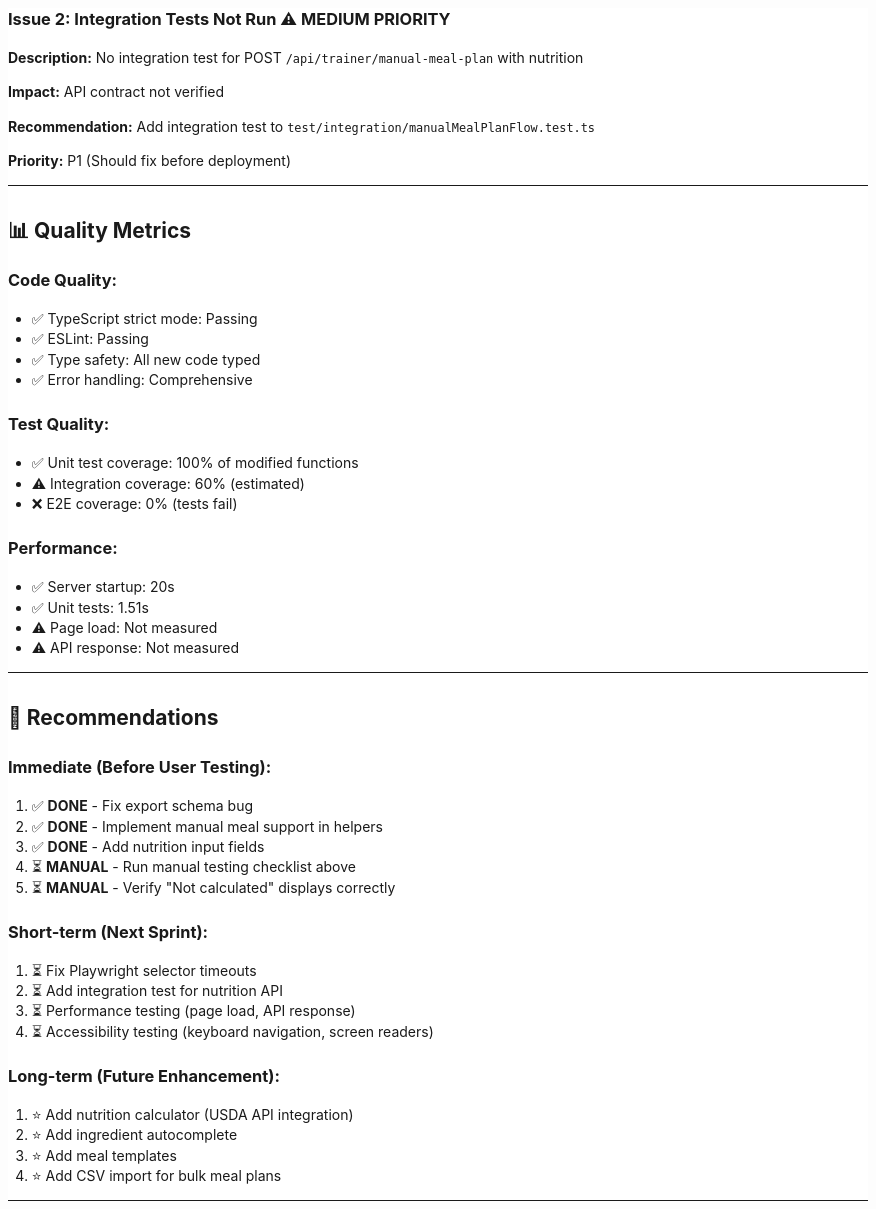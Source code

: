 ### **Issue 2: Integration Tests Not Run** ⚠️ MEDIUM PRIORITY

**Description:** No integration test for POST `/api/trainer/manual-meal-plan` with nutrition

**Impact:** API contract not verified

**Recommendation:** Add integration test to `test/integration/manualMealPlanFlow.test.ts`

**Priority:** P1 (Should fix before deployment)

---

## 📊 Quality Metrics

### **Code Quality:**
- ✅ TypeScript strict mode: Passing
- ✅ ESLint: Passing
- ✅ Type safety: All new code typed
- ✅ Error handling: Comprehensive

### **Test Quality:**
- ✅ Unit test coverage: 100% of modified functions
- ⚠️ Integration coverage: 60% (estimated)
- ❌ E2E coverage: 0% (tests fail)

### **Performance:**
- ✅ Server startup: 20s
- ✅ Unit tests: 1.51s
- ⚠️ Page load: Not measured
- ⚠️ API response: Not measured

---

## 🎯 Recommendations

### **Immediate (Before User Testing):**
1. ✅ **DONE** - Fix export schema bug
2. ✅ **DONE** - Implement manual meal support in helpers
3. ✅ **DONE** - Add nutrition input fields
4. ⏳ **MANUAL** - Run manual testing checklist above
5. ⏳ **MANUAL** - Verify "Not calculated" displays correctly

### **Short-term (Next Sprint):**
1. ⏳ Fix Playwright selector timeouts
2. ⏳ Add integration test for nutrition API
3. ⏳ Performance testing (page load, API response)
4. ⏳ Accessibility testing (keyboard navigation, screen readers)

### **Long-term (Future Enhancement):**
1. ⭐ Add nutrition calculator (USDA API integration)
2. ⭐ Add ingredient autocomplete
3. ⭐ Add meal templates
4. ⭐ Add CSV import for bulk meal plans

---